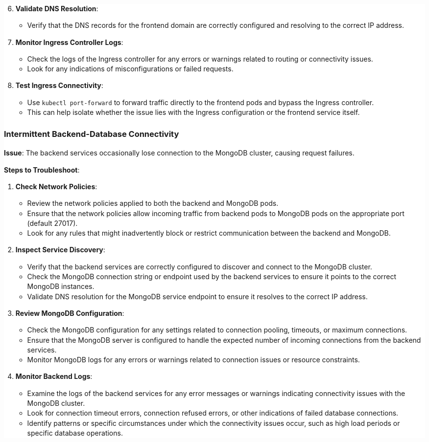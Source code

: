 6. **Validate DNS Resolution**:

   - Verify that the DNS records for the frontend domain are correctly configured and resolving to the correct IP address.

7. **Monitor Ingress Controller Logs**:

   - Check the logs of the Ingress controller for any errors or warnings related to routing or connectivity issues.
   - Look for any indications of misconfigurations or failed requests.

8. **Test Ingress Connectivity**:
   - Use `kubectl port-forward` to forward traffic directly to the frontend pods and bypass the Ingress controller.
   - This can help isolate whether the issue lies with the Ingress configuration or the frontend service itself.

### Intermittent Backend-Database Connectivity

**Issue**: The backend services occasionally lose connection to the MongoDB cluster, causing request failures.

**Steps to Troubleshoot**:

1. **Check Network Policies**:

   - Review the network policies applied to both the backend and MongoDB pods.
   - Ensure that the network policies allow incoming traffic from backend pods to MongoDB pods on the appropriate port (default 27017).
   - Look for any rules that might inadvertently block or restrict communication between the backend and MongoDB.

2. **Inspect Service Discovery**:

   - Verify that the backend services are correctly configured to discover and connect to the MongoDB cluster.
   - Check the MongoDB connection string or endpoint used by the backend services to ensure it points to the correct MongoDB instances.
   - Validate DNS resolution for the MongoDB service endpoint to ensure it resolves to the correct IP address.

3. **Review MongoDB Configuration**:

   - Check the MongoDB configuration for any settings related to connection pooling, timeouts, or maximum connections.
   - Ensure that the MongoDB server is configured to handle the expected number of incoming connections from the backend services.
   - Monitor MongoDB logs for any errors or warnings related to connection issues or resource constraints.

4. **Monitor Backend Logs**:

   - Examine the logs of the backend services for any error messages or warnings indicating connectivity issues with the MongoDB cluster.
   - Look for connection timeout errors, connection refused errors, or other indications of failed database connections.
   - Identify patterns or specific circumstances under which the connectivity issues occur, such as high load periods or specific database operations.
